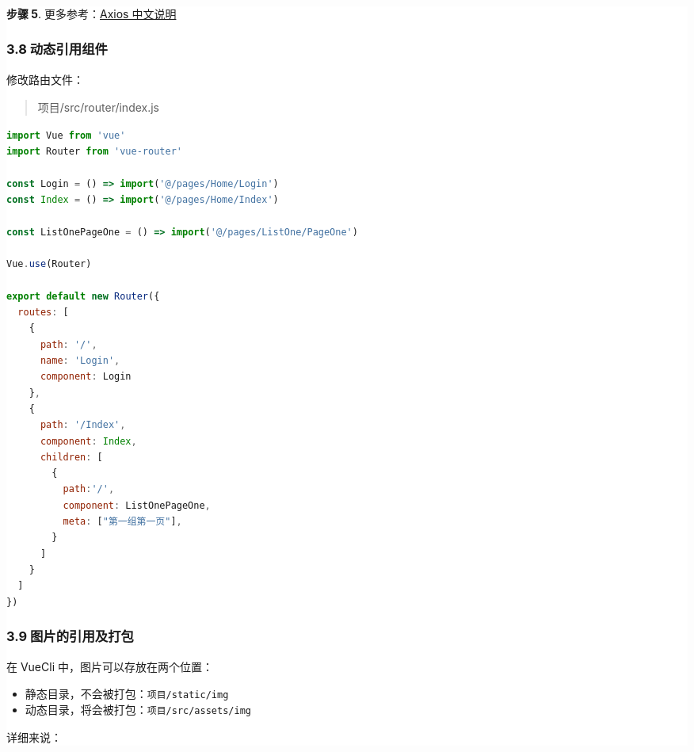 **步骤 5**. 更多参考：[Axios 中文说明](https://www.kancloud.cn/yunye/axios/234845)

### <a name="chapter-three-eight" id="chapter-three-eight">3.8 动态引用组件</a>



修改路由文件：

> 项目/src/router/index.js

```js
import Vue from 'vue'
import Router from 'vue-router'

const Login = () => import('@/pages/Home/Login')
const Index = () => import('@/pages/Home/Index')

const ListOnePageOne = () => import('@/pages/ListOne/PageOne')

Vue.use(Router)

export default new Router({
  routes: [
    {
      path: '/',
      name: 'Login',
      component: Login
    },
    {
      path: '/Index',
      component: Index,
      children: [
        {
          path:'/',
          component: ListOnePageOne,
          meta: ["第一组第一页"],
        }
      ]
    }
  ]
})
```

### <a name="chapter-three-night" id="chapter-three-night">3.9 图片的引用及打包</a>



在 VueCli 中，图片可以存放在两个位置：

* 静态目录，不会被打包：`项目/static/img`
* 动态目录，将会被打包：`项目/src/assets/img`

详细来说：
